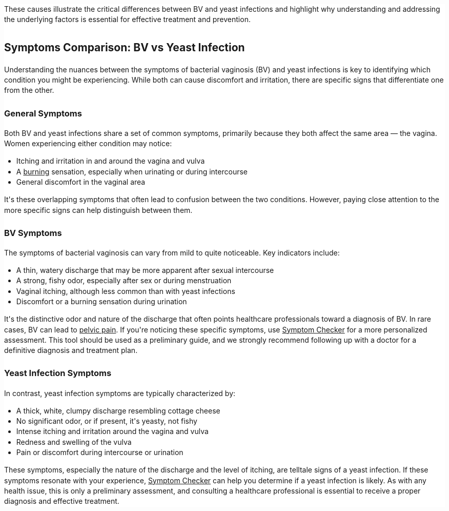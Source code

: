 These causes illustrate the critical differences between BV and yeast infections and highlight why understanding and addressing the underlying factors is essential for effective treatment and prevention.

## Symptoms Comparison: BV vs Yeast Infection

Understanding the nuances between the symptoms of bacterial vaginosis (BV) and yeast infections is key to identifying which condition you might be experiencing. While both can cause discomfort and irritation, there are specific signs that differentiate one from the other.

### General Symptoms

Both BV and yeast infections share a set of common symptoms, primarily because they both affect the same area — the vagina. Women experiencing either condition may notice:

- Itching and irritation in and around the vagina and vulva
- A [burning](https://docus.ai/symptoms-guide/burning-in-vaginal-area) sensation, especially when urinating or during intercourse
- General discomfort in the vaginal area

It's these overlapping symptoms that often lead to confusion between the two conditions. However, paying close attention to the more specific signs can help distinguish between them.

### BV Symptoms

The symptoms of bacterial vaginosis can vary from mild to quite noticeable. Key indicators include:

- A thin, watery discharge that may be more apparent after sexual intercourse
- A strong, fishy odor, especially after sex or during menstruation
- Vaginal itching, although less common than with yeast infections
- Discomfort or a burning sensation during urination

It's the distinctive odor and nature of the discharge that often points healthcare professionals toward a diagnosis of BV. In rare cases, BV can lead to [pelvic pain](https://docus.ai/symptoms-guide/bv-cause-pelvic-pain). If you're noticing these specific symptoms, use [Symptom Checker](https://docus.ai/symptom-checker/symptom-checker-for-women/bv) for a more personalized assessment. This tool should be used as a preliminary guide, and we strongly recommend following up with a doctor for a definitive diagnosis and treatment plan.

### Yeast Infection Symptoms

In contrast, yeast infection symptoms are typically characterized by:

- A thick, white, clumpy discharge resembling cottage cheese
- No significant odor, or if present, it's yeasty, not fishy
- Intense itching and irritation around the vagina and vulva
- Redness and swelling of the vulva
- Pain or discomfort during intercourse or urination

These symptoms, especially the nature of the discharge and the level of itching, are telltale signs of a yeast infection. If these symptoms resonate with your experience, [Symptom Checker](https://docus.ai/symptom-checker/symptom-checker-for-women/yeast-infection) can help you determine if a yeast infection is likely. As with any health issue, this is only a preliminary assessment, and consulting a healthcare professional is essential to receive a proper diagnosis and effective treatment.
